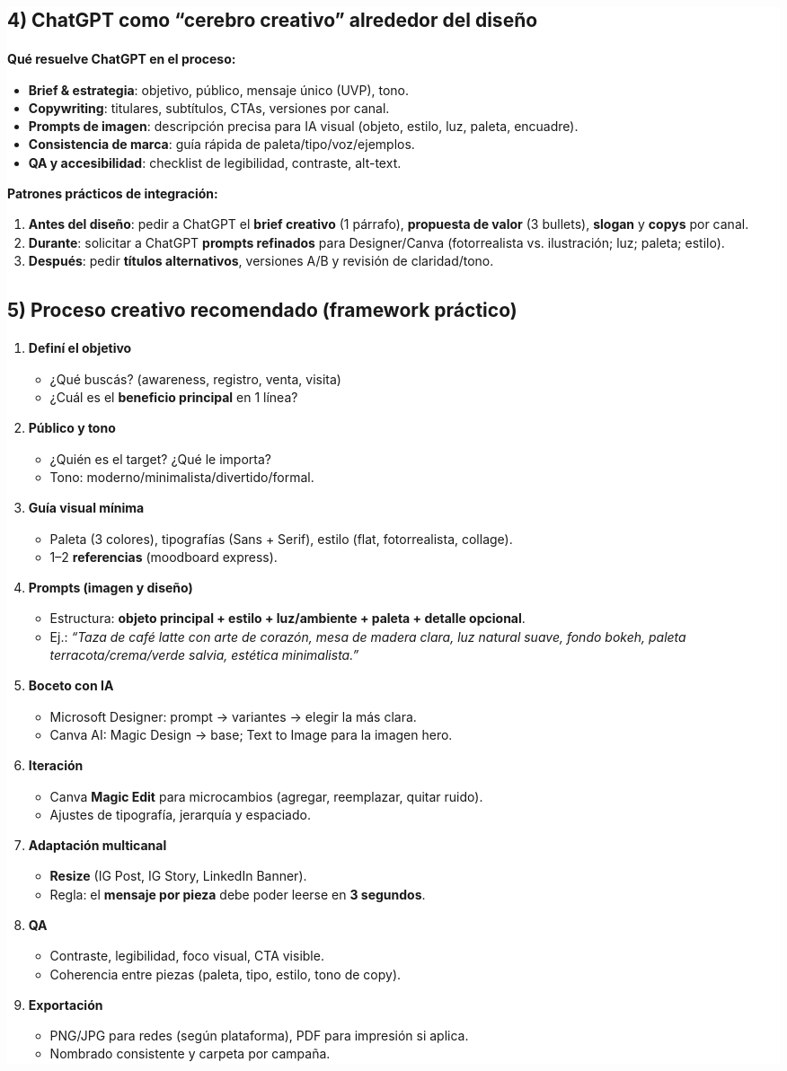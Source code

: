 
## 4) ChatGPT como “cerebro creativo” alrededor del diseño

**Qué resuelve ChatGPT en el proceso:**
- **Brief & estrategia**: objetivo, público, mensaje único (UVP), tono.
- **Copywriting**: titulares, subtítulos, CTAs, versiones por canal.
- **Prompts de imagen**: descripción precisa para IA visual (objeto, estilo, luz, paleta, encuadre).
- **Consistencia de marca**: guía rápida de paleta/tipo/voz/ejemplos.
- **QA y accesibilidad**: checklist de legibilidad, contraste, alt-text.

**Patrones prácticos de integración:**
1. **Antes del diseño**: pedir a ChatGPT el **brief creativo** (1 párrafo), **propuesta de valor** (3 bullets), **slogan** y **copys** por canal.
2. **Durante**: solicitar a ChatGPT **prompts refinados** para Designer/Canva (fotorrealista vs. ilustración; luz; paleta; estilo).
3. **Después**: pedir **títulos alternativos**, versiones A/B y revisión de claridad/tono.


## 5) Proceso creativo recomendado (framework práctico)

1. **Definí el objetivo**  
   - ¿Qué buscás? (awareness, registro, venta, visita)  
   - ¿Cuál es el **beneficio principal** en 1 línea?

2. **Público y tono**  
   - ¿Quién es el target? ¿Qué le importa?  
   - Tono: moderno/minimalista/divertido/formal.

3. **Guía visual mínima**  
   - Paleta (3 colores), tipografías (Sans + Serif), estilo (flat, fotorrealista, collage).  
   - 1–2 **referencias** (moodboard express).

4. **Prompts (imagen y diseño)**  
   - Estructura: **objeto principal + estilo + luz/ambiente + paleta + detalle opcional**.  
   - Ej.: *“Taza de café latte con arte de corazón, mesa de madera clara, luz natural suave, fondo bokeh, paleta terracota/crema/verde salvia, estética minimalista.”*

5. **Boceto con IA**  
   - Microsoft Designer: prompt → variantes → elegir la más clara.  
   - Canva AI: Magic Design → base; Text to Image para la imagen hero.

6. **Iteración**  
   - Canva **Magic Edit** para microcambios (agregar, reemplazar, quitar ruido).  
   - Ajustes de tipografía, jerarquía y espaciado.

7. **Adaptación multicanal**  
   - **Resize** (IG Post, IG Story, LinkedIn Banner).  
   - Regla: el **mensaje por pieza** debe poder leerse en **3 segundos**.

8. **QA**  
   - Contraste, legibilidad, foco visual, CTA visible.  
   - Coherencia entre piezas (paleta, tipo, estilo, tono de copy).

9. **Exportación**  
   - PNG/JPG para redes (según plataforma), PDF para impresión si aplica.  
   - Nombrado consistente y carpeta por campaña.
